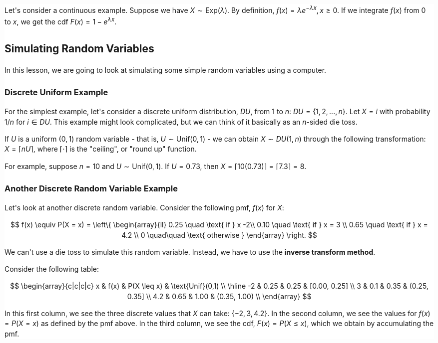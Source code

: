 Let's consider a continuous example. Suppose we have $X \sim
\text{Exp}(\lambda)$. By definition, $f(x) = \lambda e^{-\lambda x}, x \geq 0$.
If we integrate $f(x)$ from $0$ to $x$, we get the cdf $F(x) = 1 - e^{\lambda
x}$.

## Simulating Random Variables

In this lesson, we are going to look at simulating some simple random variables
using a computer.

### Discrete Uniform Example

For the simplest example, let's consider a discrete uniform distribution, $DU$,
from $1$ to $n$: $DU = \{1, 2, ..., n\}$. Let $X = i$ with probability $1/n$ for
$i \in DU$. This example might look complicated, but we can think of it
basically as an $n$-sided die toss.

If $U$ is a uniform $(0, 1)$ random variable - that is, $U \sim \text{Unif}(0,
1)$ - we can obtain $X \sim DU(1, n)$ through the following transformation: $X =
\lceil{nU}\rceil$, where $\lceil\cdot\rceil$ is the "ceiling", or "round up"
function.

For example, suppose $n = 10$ and $U \sim \text{Unif}(0, 1)$. If $U = 0.73$,
then $X = \lceil{10(0.73)}\rceil = \lceil{7.3}\rceil = 8$.

### Another Discrete Random Variable Example

Let's look at another discrete random variable. Consider the following pmf,
$f(x)$ for $X$:

$$ f(x) \equiv P(X = x) = \left\{ \begin{array}{ll} 0.25 \quad \text{ if } x
-2\\
            0.10 \quad \text{ if } x = 3 \\
            0.65 \quad \text{ if } x = 4.2 \\
            0 \quad\quad \text{ otherwise }
        \end{array}
    \right.
$$

We can't use a die toss to simulate this random variable. Instead, we have to
use the **inverse transform method**.

Consider the following table:

$$ \begin{array}{c|c|c|c} x & f(x) & P(X \leq x) & \text{Unif}(0,1) \\ \hline -2
& 0.25 & 0.25 & [0.00, 0.25] \\
3 & 0.1 & 0.35 & (0.25, 0.35] \\
4.2 & 0.65 & 1.00 & (0.35, 1.00) \\
\end{array} $$

In this first column, we see the three discrete values that $X$ can take: $\{-2,
3, 4.2\}$. In the second column, we see the values for $f(x) = P(X = x)$ as
defined by the pmf above. In the third column, we see the cdf, $F(x) = P(X \leq
x)$, which we obtain by accumulating the pmf.
